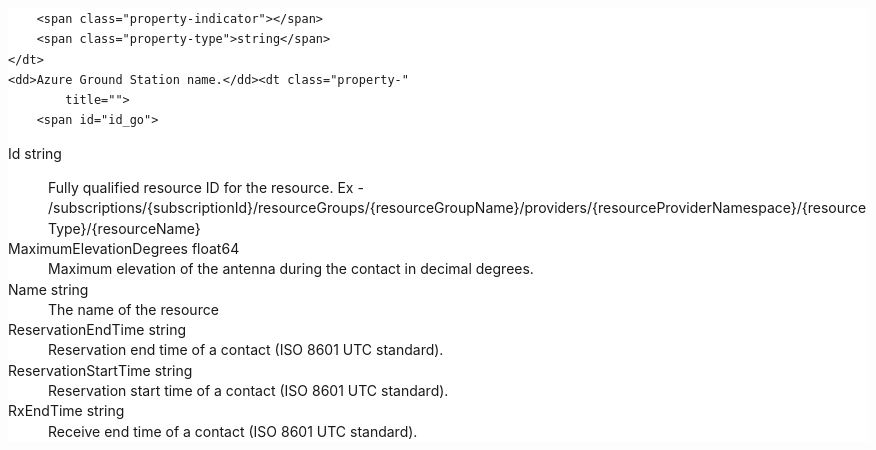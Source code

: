         <span class="property-indicator"></span>
        <span class="property-type">string</span>
    </dt>
    <dd>Azure Ground Station name.</dd><dt class="property-"
            title="">
        <span id="id_go">
<a data-swiftype-name="resource-property" data-swiftype-type="text" href="#id_go" style="color: inherit; text-decoration: inherit;">Id</a>
</span>
        <span class="property-indicator"></span>
        <span class="property-type">string</span>
    </dt>
    <dd>Fully qualified resource ID for the resource. Ex - /subscriptions/{subscriptionId}/resourceGroups/{resourceGroupName}/providers/{resourceProviderNamespace}/{resourceType}/{resourceName}</dd><dt class="property-"
            title="">
        <span id="maximumelevationdegrees_go">
<a data-swiftype-name="resource-property" data-swiftype-type="text" href="#maximumelevationdegrees_go" style="color: inherit; text-decoration: inherit;">Maximum<wbr>Elevation<wbr>Degrees</a>
</span>
        <span class="property-indicator"></span>
        <span class="property-type">float64</span>
    </dt>
    <dd>Maximum elevation of the antenna during the contact in decimal degrees.</dd><dt class="property-"
            title="">
        <span id="name_go">
<a data-swiftype-name="resource-property" data-swiftype-type="text" href="#name_go" style="color: inherit; text-decoration: inherit;">Name</a>
</span>
        <span class="property-indicator"></span>
        <span class="property-type">string</span>
    </dt>
    <dd>The name of the resource</dd><dt class="property-"
            title="">
        <span id="reservationendtime_go">
<a data-swiftype-name="resource-property" data-swiftype-type="text" href="#reservationendtime_go" style="color: inherit; text-decoration: inherit;">Reservation<wbr>End<wbr>Time</a>
</span>
        <span class="property-indicator"></span>
        <span class="property-type">string</span>
    </dt>
    <dd>Reservation end time of a contact (ISO 8601 UTC standard).</dd><dt class="property-"
            title="">
        <span id="reservationstarttime_go">
<a data-swiftype-name="resource-property" data-swiftype-type="text" href="#reservationstarttime_go" style="color: inherit; text-decoration: inherit;">Reservation<wbr>Start<wbr>Time</a>
</span>
        <span class="property-indicator"></span>
        <span class="property-type">string</span>
    </dt>
    <dd>Reservation start time of a contact (ISO 8601 UTC standard).</dd><dt class="property-"
            title="">
        <span id="rxendtime_go">
<a data-swiftype-name="resource-property" data-swiftype-type="text" href="#rxendtime_go" style="color: inherit; text-decoration: inherit;">Rx<wbr>End<wbr>Time</a>
</span>
        <span class="property-indicator"></span>
        <span class="property-type">string</span>
    </dt>
    <dd>Receive end time of a contact (ISO 8601 UTC standard).</dd><dt class="property-"
            title="">
        <span id="rxstarttime_go">